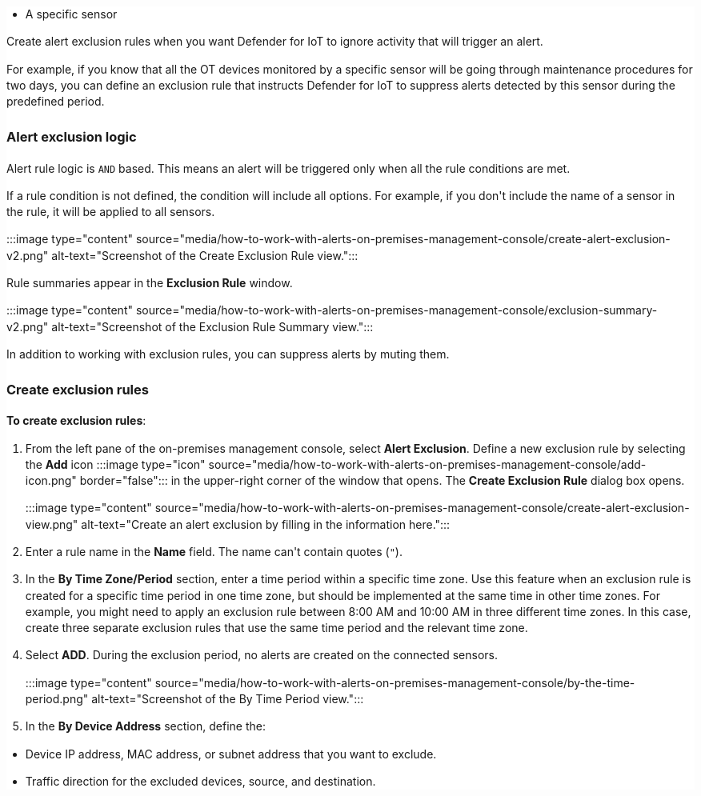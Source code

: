 - A specific sensor

Create alert exclusion rules when you want Defender for IoT to ignore activity that will trigger an alert.

For example, if you know that all the OT devices monitored by a specific sensor will be going through maintenance procedures for two days, you can define an exclusion rule that instructs Defender for IoT to suppress alerts detected by this sensor during the predefined period.

### Alert exclusion logic

Alert rule logic is `AND` based. This means an alert will be triggered only when all the rule conditions are met.

If a rule condition is not defined, the condition will include all options. For example, if you don't include the name of a sensor in the rule, it will be applied to all sensors.

:::image type="content" source="media/how-to-work-with-alerts-on-premises-management-console/create-alert-exclusion-v2.png" alt-text="Screenshot of the Create Exclusion Rule view.":::

Rule summaries appear in the **Exclusion Rule** window.

:::image type="content" source="media/how-to-work-with-alerts-on-premises-management-console/exclusion-summary-v2.png" alt-text="Screenshot of the Exclusion Rule Summary view.":::

In addition to working with exclusion rules, you can suppress alerts by muting them.

### Create exclusion rules

**To create exclusion rules**:

1. From the left pane of the on-premises management console, select **Alert Exclusion**. Define a new exclusion rule by selecting the **Add** icon :::image type="icon" source="media/how-to-work-with-alerts-on-premises-management-console/add-icon.png" border="false"::: in the upper-right corner of the window that opens. The **Create Exclusion Rule** dialog box opens.

   :::image type="content" source="media/how-to-work-with-alerts-on-premises-management-console/create-alert-exclusion-view.png" alt-text="Create an alert exclusion by filling in the information here.":::

1. Enter a rule name in the **Name** field. The name can't contain quotes (`"`).

1. In the **By Time Zone/Period** section, enter a time period within a specific time zone. Use this feature when an exclusion rule is created for a specific time period in one time zone, but should be implemented at the same time in other time zones. For example, you might need to apply an exclusion rule between 8:00 AM and 10:00 AM in three different time zones. In this case, create three separate exclusion rules that use the same time period and the relevant time zone.

1. Select **ADD**. During the exclusion period, no alerts are created on the connected sensors.

   :::image type="content" source="media/how-to-work-with-alerts-on-premises-management-console/by-the-time-period.png" alt-text="Screenshot of the By Time Period view.":::

1. In the **By Device Address** section, define the:

  - Device IP address, MAC address, or subnet address that you want to exclude.

  - Traffic direction for the excluded devices, source, and destination.
